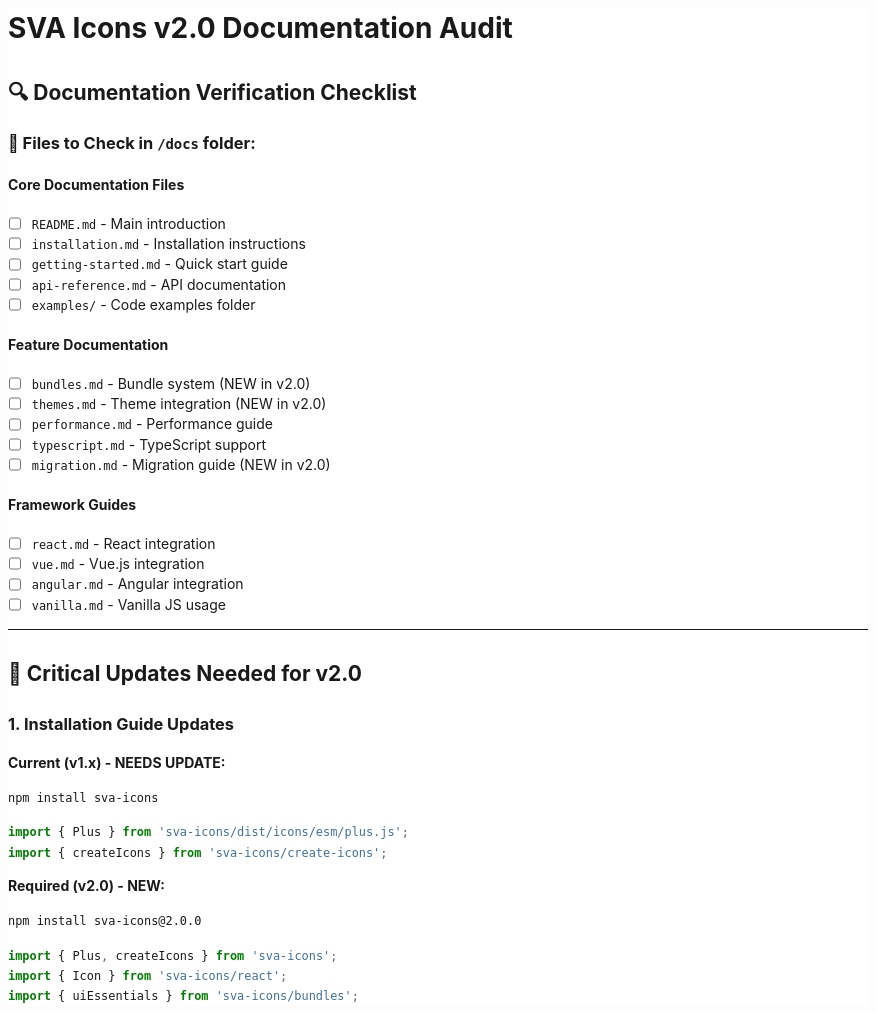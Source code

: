 # SVA Icons v2.0 Documentation Audit

## 🔍 **Documentation Verification Checklist**

### **📂 Files to Check in `/docs` folder:**

#### **Core Documentation Files**
- [ ] `README.md` - Main introduction
- [ ] `installation.md` - Installation instructions  
- [ ] `getting-started.md` - Quick start guide
- [ ] `api-reference.md` - API documentation
- [ ] `examples/` - Code examples folder

#### **Feature Documentation**
- [ ] `bundles.md` - Bundle system (NEW in v2.0)
- [ ] `themes.md` - Theme integration (NEW in v2.0)
- [ ] `performance.md` - Performance guide
- [ ] `typescript.md` - TypeScript support
- [ ] `migration.md` - Migration guide (NEW in v2.0)

#### **Framework Guides**
- [ ] `react.md` - React integration
- [ ] `vue.md` - Vue.js integration
- [ ] `angular.md` - Angular integration
- [ ] `vanilla.md` - Vanilla JS usage

---

## 🚨 **Critical Updates Needed for v2.0**

### **1. Installation Guide Updates**

**Current (v1.x) - NEEDS UPDATE:**
```bash
npm install sva-icons
```

```javascript
import { Plus } from 'sva-icons/dist/icons/esm/plus.js';
import { createIcons } from 'sva-icons/create-icons';
```

**Required (v2.0) - NEW:**
```bash
npm install sva-icons@2.0.0
```

```javascript
import { Plus, createIcons } from 'sva-icons';
import { Icon } from 'sva-icons/react';
import { uiEssentials } from 'sva-icons/bundles';
```
